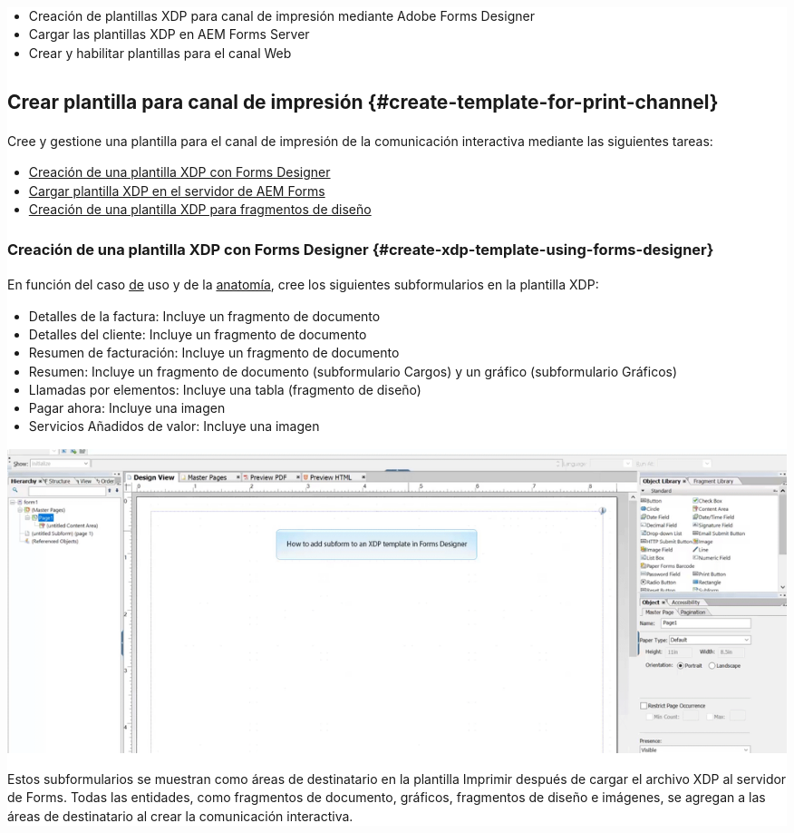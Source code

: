 * Creación de plantillas XDP para canal de impresión mediante Adobe Forms Designer
* Cargar las plantillas XDP en AEM Forms Server
* Crear y habilitar plantillas para el canal Web

## Crear plantilla para canal de impresión {#create-template-for-print-channel}

Cree y gestione una plantilla para el canal de impresión de la comunicación interactiva mediante las siguientes tareas:

* [Creación de una plantilla XDP con Forms Designer](../../forms/using/create-templates-print-web.md#create-xdp-template-using-forms-designer)
* [Cargar plantilla XDP en el servidor de AEM Forms](../../forms/using/create-templates-print-web.md#upload-xdp-template-to-the-aem-forms-server)
* [Creación de una plantilla XDP para fragmentos de diseño](../../forms/using/create-templates-print-web.md#create-xdp-template-for-layout-fragments)

### Creación de una plantilla XDP con Forms Designer {#create-xdp-template-using-forms-designer}

En función del caso [de](/help/forms/using/create-your-first-interactive-communication.md) uso y de la [anatomía](/help/forms/using/planning-interactive-communications.md), cree los siguientes subformularios en la plantilla XDP:

* Detalles de la factura: Incluye un fragmento de documento
* Detalles del cliente: Incluye un fragmento de documento
* Resumen de facturación: Incluye un fragmento de documento
* Resumen: Incluye un fragmento de documento (subformulario Cargos) y un gráfico (subformulario Gráficos)
* Llamadas por elementos: Incluye una tabla (fragmento de diseño)
* Pagar ahora: Incluye una imagen
* Servicios Añadidos de valor: Incluye una imagen

![create_print_template](assets/create_print_template.gif)

Estos subformularios se muestran como áreas de destinatario en la plantilla Imprimir después de cargar el archivo XDP al servidor de Forms. Todas las entidades, como fragmentos de documento, gráficos, fragmentos de diseño e imágenes, se agregan a las áreas de destinatario al crear la comunicación interactiva.
